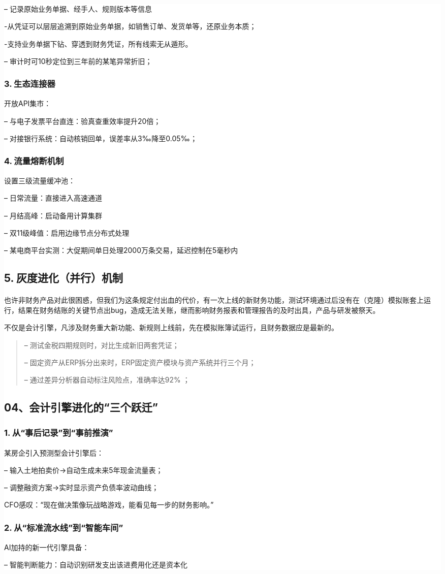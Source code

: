 – 记录原始业务单据、经手人、规则版本等信息

\-从凭证可以层层追溯到原始业务单据，如销售订单、发货单等，还原业务本质；

\-支持业务单据下钻、穿透到财务凭证，所有线索无从遁形。

– 审计时可10秒定位到三年前的某笔异常折旧；

### 3\. 生态连接器

开放API集市：

– 与电子发票平台直连：验真查重效率提升20倍；

– 对接银行系统：自动核销回单，误差率从3‰降至0.05‰；

### 4\. 流量熔断机制

设置三级流量缓冲池：

– 日常流量：直接进入高速通道

– 月结高峰：启动备用计算集群

– 双11级峰值：启用边缘节点分布式处理

– 某电商平台实测：大促期间单日处理2000万条交易，延迟控制在5毫秒内

## 5\. 灰度进化（并行）机制

也许非财务产品对此很困惑，但我们为这条规定付出血的代价，有一次上线的新财务功能，测试环境通过后没有在（克隆）模拟账套上运行，结果在财务结账的关键节点出bug，造成无法关账，继而影响财务报表和管理报告的及时出具，产品与研发被祭天。

不仅是会计引擎，凡涉及财务重大新功能、新规则上线前，先在模拟账簿试运行，且财务数据应是最新的。

> – 测试金税四期规则时，对比生成新旧两套凭证；
> 
> – 固定资产从ERP拆分出来时，ERP固定资产模块与资产系统并行三个月；
> 
> – 通过差异分析器自动标注风险点，准确率达92% ；

## 04、会计引擎进化的“三个跃迁”

### 1\. 从“事后记录”到“事前推演”

某房企引入预测型会计引擎后：

– 输入土地拍卖价→自动生成未来5年现金流量表；

– 调整融资方案→实时显示资产负债率波动曲线；

CFO感叹：“现在做决策像玩战略游戏，能看见每一步的财务影响。”

### 2\. 从“标准流水线”到“智能车间”

AI加持的新一代引擎具备：

– 智能判断能力：自动识别研发支出该进费用化还是资本化
